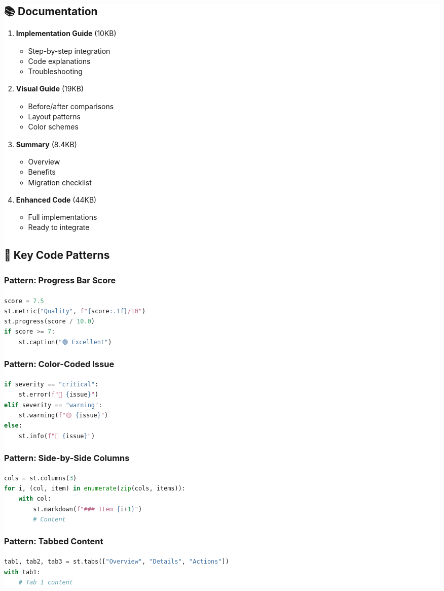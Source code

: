 ## 📚 Documentation

1. **Implementation Guide** (10KB)
   - Step-by-step integration
   - Code explanations
   - Troubleshooting

2. **Visual Guide** (19KB)
   - Before/after comparisons
   - Layout patterns
   - Color schemes

3. **Summary** (8.4KB)
   - Overview
   - Benefits
   - Migration checklist

4. **Enhanced Code** (44KB)
   - Full implementations
   - Ready to integrate

## 🎯 Key Code Patterns

### Pattern: Progress Bar Score
```python
score = 7.5
st.metric("Quality", f"{score:.1f}/10")
st.progress(score / 10.0)
if score >= 7:
    st.caption("🟢 Excellent")
```

### Pattern: Color-Coded Issue
```python
if severity == "critical":
    st.error(f"🔴 {issue}")
elif severity == "warning":
    st.warning(f"🟡 {issue}")
else:
    st.info(f"🔵 {issue}")
```

### Pattern: Side-by-Side Columns
```python
cols = st.columns(3)
for i, (col, item) in enumerate(zip(cols, items)):
    with col:
        st.markdown(f"### Item {i+1}")
        # Content
```

### Pattern: Tabbed Content
```python
tab1, tab2, tab3 = st.tabs(["Overview", "Details", "Actions"])
with tab1:
    # Tab 1 content
```
